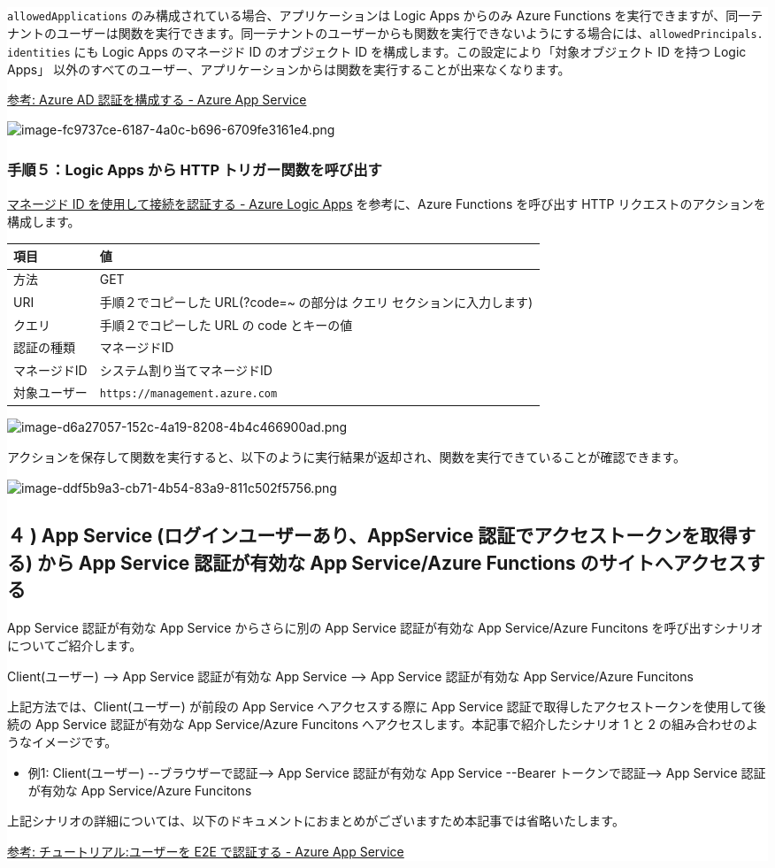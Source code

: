 `allowedApplications` のみ構成されている場合、アプリケーションは Logic Apps からのみ Azure Functions を実行できますが、同一テナントのユーザーは関数を実行できます。同一テナントのユーザーからも関数を実行できないようにする場合には、`allowedPrincipals.identities` にも Logic Apps のマネージド ID のオブジェクト ID を構成します。この設定により「対象オブジェクト ID を持つ Logic Apps」 以外のすべてのユーザー、アプリケーションからは関数を実行することが出来なくなります。

[参考: Azure AD 認証を構成する - Azure App Service](https://learn.microsoft.com/ja-jp/azure/app-service/configure-authentication-provider-aad?tabs=workforce-tenant#use-a-built-in-authorization-policy)

![image-fc9737ce-6187-4a0c-b696-6709fe3161e4.png]({{site.baseurl}}/media/2023/10/image-fc9737ce-6187-4a0c-b696-6709fe3161e4.png)


### 手順５：Logic Apps から HTTP トリガー関数を呼び出す
[マネージド ID を使用して接続を認証する - Azure Logic Apps](https://learn.microsoft.com/ja-jp/azure/logic-apps/create-managed-service-identity?tabs=consumption#authenticate-access-with-managed-identity) を参考に、Azure Functions を呼び出す HTTP リクエストのアクションを構成します。

| 項目 | 値|
|:-----------|:------------|
| 方法      | GET       | 
| URI      | 手順２でコピーした URL(?code=~ の部分は クエリ セクションに入力します)    | 
| クエリ     | 手順２でコピーした URL の code とキーの値    | 
| 認証の種類    | マネージドID    | 
| マネージドID    | システム割り当てマネージドID    | 
| 対象ユーザー    | `https://management.azure.com`    | 

![image-d6a27057-152c-4a19-8208-4b4c466900ad.png]({{site.baseurl}}/media/2023/10/image-d6a27057-152c-4a19-8208-4b4c466900ad.png)

アクションを保存して関数を実行すると、以下のように実行結果が返却され、関数を実行できていることが確認できます。

![image-ddf5b9a3-cb71-4b54-83a9-811c502f5756.png]({{site.baseurl}}/media/2023/10/image-ddf5b9a3-cb71-4b54-83a9-811c502f5756.png)


## ４ ) App Service (ログインユーザーあり、AppService 認証でアクセストークンを取得する) から App Service 認証が有効な App Service/Azure Functions のサイトへアクセスする
App Service 認証が有効な App Service からさらに別の App Service 認証が有効な App Service/Azure Funcitons を呼び出すシナリオについてご紹介します。

Client(ユーザー) -->  App Service 認証が有効な App Service -->  App Service 認証が有効な App Service/Azure Funcitons

上記方法では、Client(ユーザー) が前段の App Service へアクセスする際に App Service 認証で取得したアクセストークンを使用して後続の App Service 認証が有効な App Service/Azure Funcitons へアクセスします。本記事で紹介したシナリオ 1 と 2 の組み合わせのようなイメージです。

- 例1: Client(ユーザー) --ブラウザーで認証-->  App Service 認証が有効な App Service --Bearer トークンで認証-->  App Service 認証が有効な App Service/Azure Funcitons

上記シナリオの詳細については、以下のドキュメントにおまとめがございますため本記事では省略いたします。

[参考: チュートリアル:ユーザーを E2E で認証する - Azure App Service](https://learn.microsoft.com/ja-jp/azure/app-service/tutorial-auth-aad?pivots=platform-windows)
